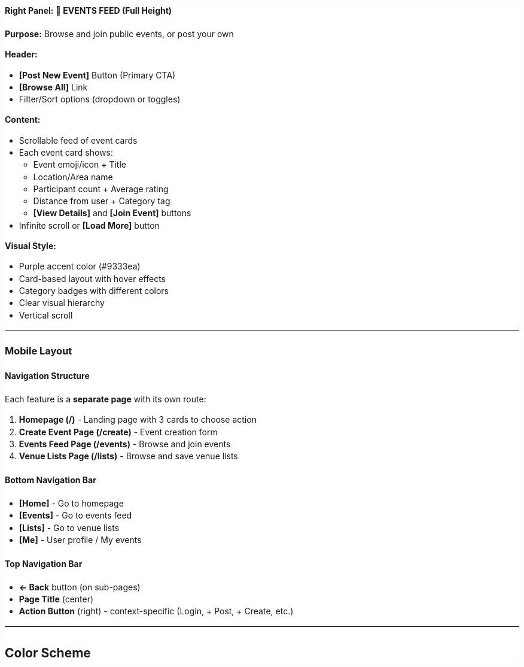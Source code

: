 
#### Right Panel: 📅 EVENTS FEED (Full Height)
**Purpose:** Browse and join public events, or post your own

**Header:**
- **[Post New Event]** Button (Primary CTA)
- **[Browse All]** Link
- Filter/Sort options (dropdown or toggles)

**Content:**
- Scrollable feed of event cards
- Each event card shows:
  - Event emoji/icon + Title
  - Location/Area name
  - Participant count + Average rating
  - Distance from user + Category tag
  - **[View Details]** and **[Join Event]** buttons
- Infinite scroll or **[Load More]** button

**Visual Style:**
- Purple accent color (#9333ea)
- Card-based layout with hover effects
- Category badges with different colors
- Clear visual hierarchy
- Vertical scroll

---

### Mobile Layout

#### Navigation Structure
Each feature is a **separate page** with its own route:

1. **Homepage (/)** - Landing page with 3 cards to choose action
2. **Create Event Page (/create)** - Event creation form
3. **Events Feed Page (/events)** - Browse and join events
4. **Venue Lists Page (/lists)** - Browse and save venue lists

#### Bottom Navigation Bar
- **[Home]** - Go to homepage
- **[Events]** - Go to events feed
- **[Lists]** - Go to venue lists
- **[Me]** - User profile / My events

#### Top Navigation Bar
- **← Back** button (on sub-pages)
- **Page Title** (center)
- **Action Button** (right) - context-specific (Login, + Post, + Create, etc.)

---

## Color Scheme
